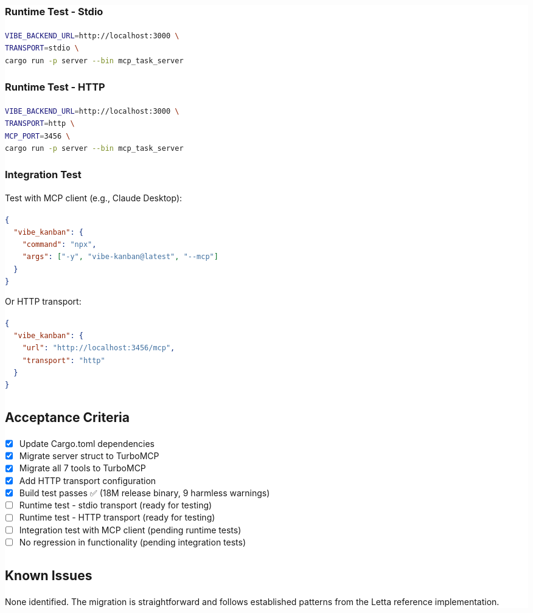 ### Runtime Test - Stdio
```bash
VIBE_BACKEND_URL=http://localhost:3000 \
TRANSPORT=stdio \
cargo run -p server --bin mcp_task_server
```

### Runtime Test - HTTP
```bash
VIBE_BACKEND_URL=http://localhost:3000 \
TRANSPORT=http \
MCP_PORT=3456 \
cargo run -p server --bin mcp_task_server
```

### Integration Test
Test with MCP client (e.g., Claude Desktop):
```json
{
  "vibe_kanban": {
    "command": "npx",
    "args": ["-y", "vibe-kanban@latest", "--mcp"]
  }
}
```

Or HTTP transport:
```json
{
  "vibe_kanban": {
    "url": "http://localhost:3456/mcp",
    "transport": "http"
  }
}
```

## Acceptance Criteria

- [x] Update Cargo.toml dependencies
- [x] Migrate server struct to TurboMCP
- [x] Migrate all 7 tools to TurboMCP
- [x] Add HTTP transport configuration
- [x] Build test passes ✅ (18M release binary, 9 harmless warnings)
- [ ] Runtime test - stdio transport (ready for testing)
- [ ] Runtime test - HTTP transport (ready for testing)
- [ ] Integration test with MCP client (pending runtime tests)
- [ ] No regression in functionality (pending integration tests)

## Known Issues

None identified. The migration is straightforward and follows established patterns from the Letta reference implementation.
